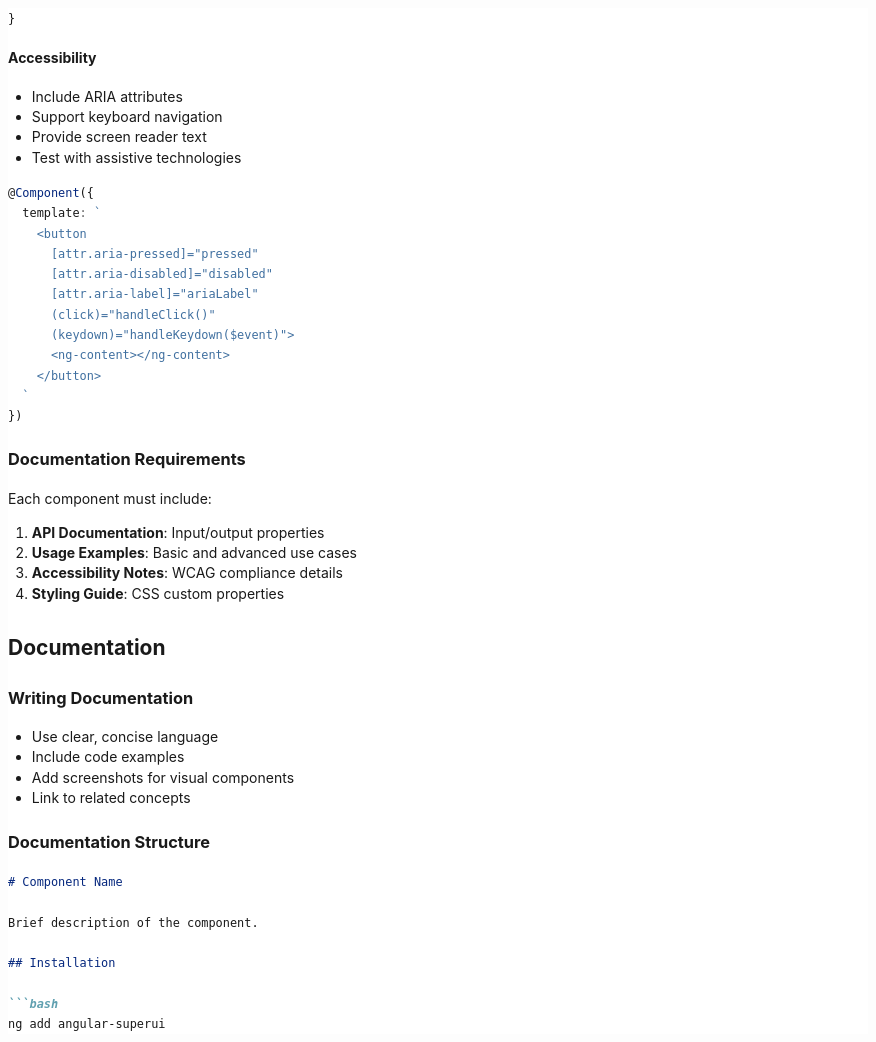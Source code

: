 ```scss
}
```

#### Accessibility

- Include ARIA attributes
- Support keyboard navigation
- Provide screen reader text
- Test with assistive technologies

```typescript
@Component({
  template: `
    <button
      [attr.aria-pressed]="pressed"
      [attr.aria-disabled]="disabled"
      [attr.aria-label]="ariaLabel"
      (click)="handleClick()"
      (keydown)="handleKeydown($event)">
      <ng-content></ng-content>
    </button>
  `
})
```

### Documentation Requirements

Each component must include:

1. **API Documentation**: Input/output properties
2. **Usage Examples**: Basic and advanced use cases
3. **Accessibility Notes**: WCAG compliance details
4. **Styling Guide**: CSS custom properties

## Documentation

### Writing Documentation

- Use clear, concise language
- Include code examples
- Add screenshots for visual components
- Link to related concepts

### Documentation Structure

```markdown
# Component Name

Brief description of the component.

## Installation

```bash
ng add angular-superui
```
